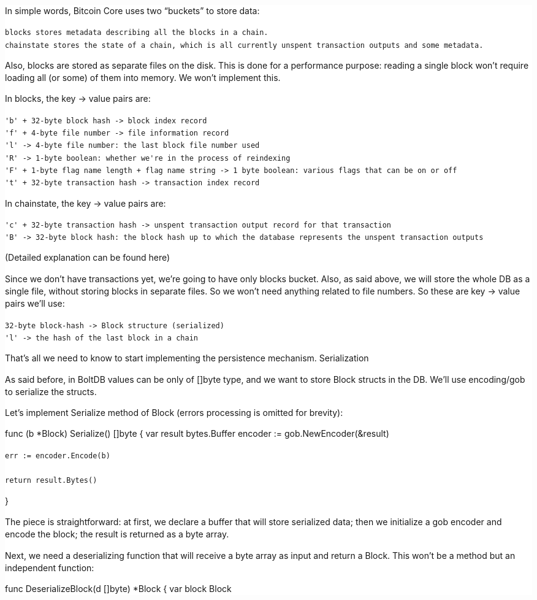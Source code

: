 In simple words, Bitcoin Core uses two “buckets” to store data:

    blocks stores metadata describing all the blocks in a chain.
    chainstate stores the state of a chain, which is all currently unspent transaction outputs and some metadata.

Also, blocks are stored as separate files on the disk. This is done for a performance purpose: reading a single block won’t require loading all (or some) of them into memory. We won’t implement this.

In blocks, the key -> value pairs are:

    'b' + 32-byte block hash -> block index record
    'f' + 4-byte file number -> file information record
    'l' -> 4-byte file number: the last block file number used
    'R' -> 1-byte boolean: whether we're in the process of reindexing
    'F' + 1-byte flag name length + flag name string -> 1 byte boolean: various flags that can be on or off
    't' + 32-byte transaction hash -> transaction index record

In chainstate, the key -> value pairs are:

    'c' + 32-byte transaction hash -> unspent transaction output record for that transaction
    'B' -> 32-byte block hash: the block hash up to which the database represents the unspent transaction outputs

(Detailed explanation can be found here)

Since we don’t have transactions yet, we’re going to have only blocks bucket. Also, as said above, we will store the whole DB as a single file, without storing blocks in separate files. So we won’t need anything related to file numbers. So these are key -> value pairs we’ll use:

    32-byte block-hash -> Block structure (serialized)
    'l' -> the hash of the last block in a chain

That’s all we need to know to start implementing the persistence mechanism.
Serialization

As said before, in BoltDB values can be only of []byte type, and we want to store Block structs in the DB. We’ll use encoding/gob to serialize the structs.

Let’s implement Serialize method of Block (errors processing is omitted for brevity):

func (b *Block) Serialize() []byte {
	var result bytes.Buffer
	encoder := gob.NewEncoder(&result)

	err := encoder.Encode(b)

	return result.Bytes()
}

The piece is straightforward: at first, we declare a buffer that will store serialized data; then we initialize a gob encoder and encode the block; the result is returned as a byte array.

Next, we need a deserializing function that will receive a byte array as input and return a Block. This won’t be a method but an independent function:

func DeserializeBlock(d []byte) *Block {
	var block Block
